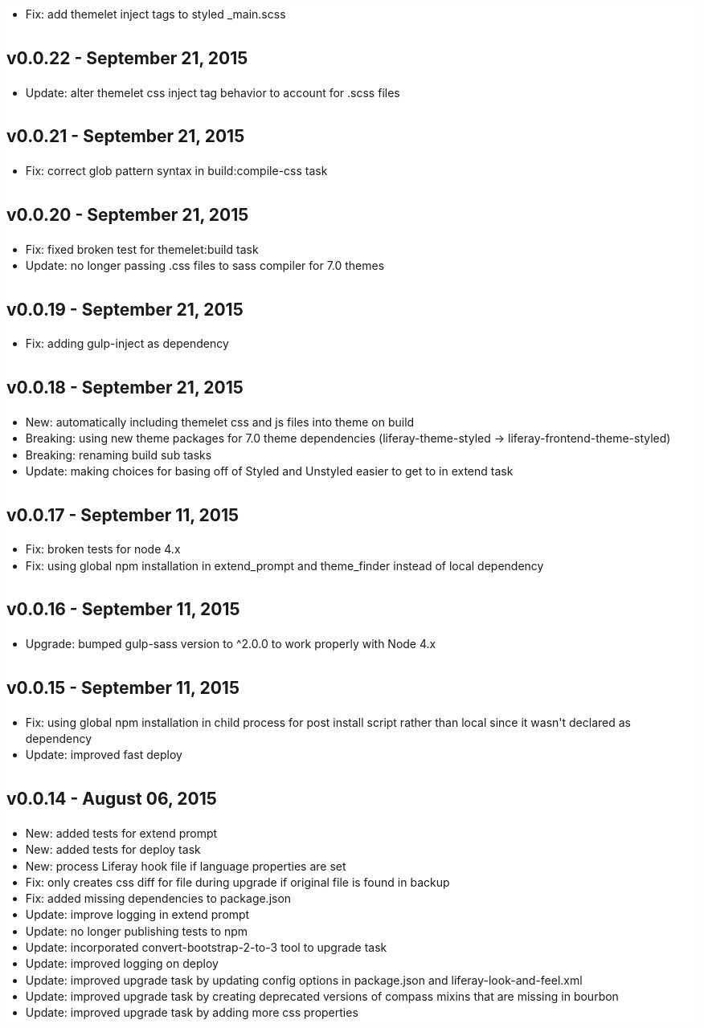 * Fix: add themelet inject tags to styled _main.scss

## v0.0.22 - September 21, 2015

* Update: alter themelet css inject tag behavior to account for .scss files

## v0.0.21 - September 21, 2015

* Fix: correct glob pattern syntax in build:compile-css task

## v0.0.20 - September 21, 2015

* Fix: fixed broken test for themelet:build task
* Update: no longer passing .css files to sass compiler for 7.0 themes

## v0.0.19 - September 21, 2015

* Fix: adding gulp-inject as dependency

## v0.0.18 - September 21, 2015

* New: automatically including themelet css and js files into theme on build
* Breaking: using new theme packages for 7.0 theme dependencies (liferay-theme-styled -> liferay-frontend-theme-styled)
* Breaking: renaming build sub tasks
* Update: making choices for basing off of Styled and Unstyled easier to get to in extend task

## v0.0.17 - September 11, 2015

* Fix: broken tests for node 4.x
* Fix: using global npm installation in extend_prompt and theme_finder instead of local dependency

## v0.0.16 - September 11, 2015

* Upgrade: bumped gulp-sass version to ^2.0.0 to work properly with Node 4.x

## v0.0.15 - September 11, 2015

* Fix: using global npm installation in child process for post install script rather than local since it wasn't declared as dependency
* Update: improved fast deploy

## v0.0.14 - August 06, 2015

* New: added tests for extend prompt
* New: added tests for deploy task
* New: process Liferay hook file if language properties are set
* Fix: only creates css diff for file during upgrade if original file is found in backup
* Fix: added missing dependencies to package.json
* Update: improve logging in extend prompt
* Update: no longer publishing tests to npm
* Update: incorporated convert-bootstrap-2-to-3 tool to upgrade task
* Update: improved logging on deploy
* Update: improved upgrade task by updating config options in package.json and liferay-look-and-feel.xml
* Update: improved upgrade task by creating deprecated versions of compass mixins that are missing in bourbon
* Update: improved upgrade task by adding more css properties
